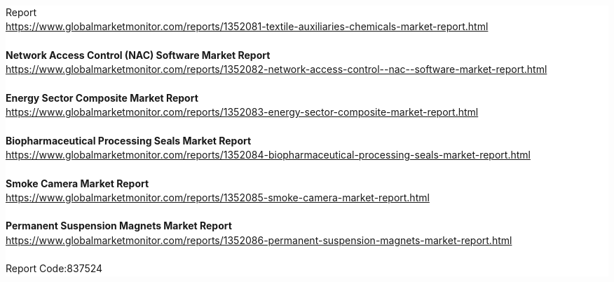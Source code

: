 Report</strong><br /><a href="https://www.globalmarketmonitor.com/reports/1352081-textile-auxiliaries-chemicals-market-report.html">https://www.globalmarketmonitor.com/reports/1352081-textile-auxiliaries-chemicals-market-report.html</a><br /><br /><strong>Network Access Control (NAC) Software Market Report</strong><br /><a href="https://www.globalmarketmonitor.com/reports/1352082-network-access-control--nac--software-market-report.html">https://www.globalmarketmonitor.com/reports/1352082-network-access-control--nac--software-market-report.html</a><br /><br /><strong>Energy Sector Composite Market Report</strong><br /><a href="https://www.globalmarketmonitor.com/reports/1352083-energy-sector-composite-market-report.html">https://www.globalmarketmonitor.com/reports/1352083-energy-sector-composite-market-report.html</a><br /><br /><strong>Biopharmaceutical Processing Seals Market Report</strong><br /><a href="https://www.globalmarketmonitor.com/reports/1352084-biopharmaceutical-processing-seals-market-report.html">https://www.globalmarketmonitor.com/reports/1352084-biopharmaceutical-processing-seals-market-report.html</a><br /><br /><strong>Smoke Camera Market Report</strong><br /><a href="https://www.globalmarketmonitor.com/reports/1352085-smoke-camera-market-report.html">https://www.globalmarketmonitor.com/reports/1352085-smoke-camera-market-report.html</a><br /><br /><strong>Permanent Suspension Magnets Market Report</strong><br /><a href="https://www.globalmarketmonitor.com/reports/1352086-permanent-suspension-magnets-market-report.html">https://www.globalmarketmonitor.com/reports/1352086-permanent-suspension-magnets-market-report.html</a><br /><br />Report Code:837524</p>
